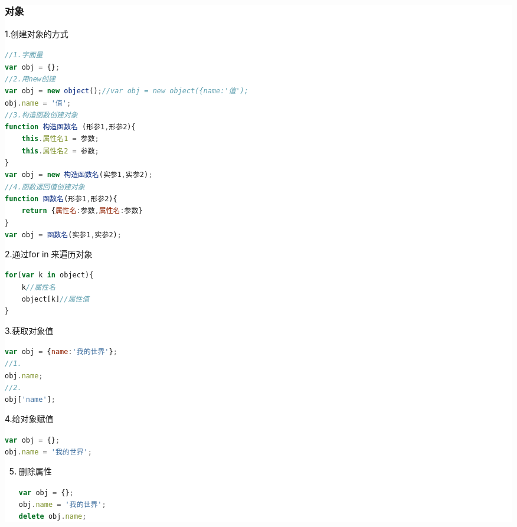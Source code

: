 ### 对象

1.创建对象的方式

```javascript
//1.字面量
var obj = {};
//2.用new创建
var obj = new object();//var obj = new object({name:'值');
obj.name = '值';
//3.构造函数创建对象
function 构造函数名 (形参1,形参2){
    this.属性名1 = 参数;
    this.属性名2 = 参数;
}
var obj = new 构造函数名(实参1,实参2);
//4.函数返回值创建对象
function 函数名(形参1,形参2){
    return {属性名:参数,属性名:参数}
}
var obj = 函数名(实参1,实参2);
```

2.通过for in 来遍历对象

```javascript
for(var k in object){
    k//属性名
    object[k]//属性值
}
```

3.获取对象值

```javascript
var obj = {name:'我的世界'};
//1.
obj.name;
//2.
obj['name'];
```

4.给对象赋值

```javascript
var obj = {};
obj.name = '我的世界';
```

5. 删除属性
  
   ```javascript
   var obj = {};
   obj.name = '我的世界';
   delete obj.name;
   ```
